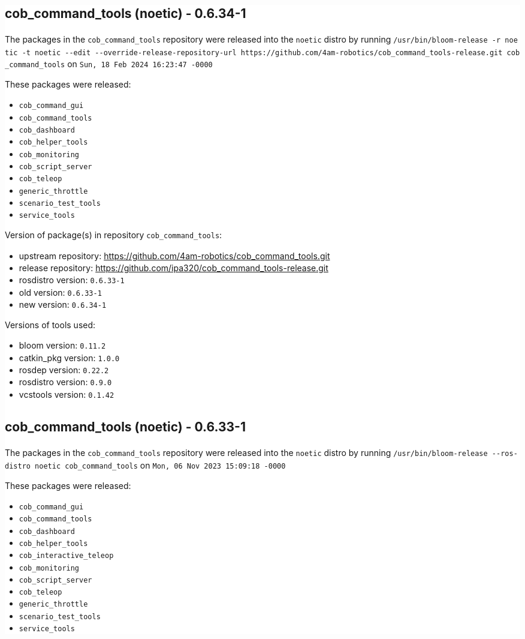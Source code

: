 ## cob_command_tools (noetic) - 0.6.34-1

The packages in the `cob_command_tools` repository were released into the `noetic` distro by running `/usr/bin/bloom-release -r noetic -t noetic --edit --override-release-repository-url https://github.com/4am-robotics/cob_command_tools-release.git cob_command_tools` on `Sun, 18 Feb 2024 16:23:47 -0000`

These packages were released:
- `cob_command_gui`
- `cob_command_tools`
- `cob_dashboard`
- `cob_helper_tools`
- `cob_monitoring`
- `cob_script_server`
- `cob_teleop`
- `generic_throttle`
- `scenario_test_tools`
- `service_tools`

Version of package(s) in repository `cob_command_tools`:

- upstream repository: https://github.com/4am-robotics/cob_command_tools.git
- release repository: https://github.com/ipa320/cob_command_tools-release.git
- rosdistro version: `0.6.33-1`
- old version: `0.6.33-1`
- new version: `0.6.34-1`

Versions of tools used:

- bloom version: `0.11.2`
- catkin_pkg version: `1.0.0`
- rosdep version: `0.22.2`
- rosdistro version: `0.9.0`
- vcstools version: `0.1.42`


## cob_command_tools (noetic) - 0.6.33-1

The packages in the `cob_command_tools` repository were released into the `noetic` distro by running `/usr/bin/bloom-release --ros-distro noetic cob_command_tools` on `Mon, 06 Nov 2023 15:09:18 -0000`

These packages were released:
- `cob_command_gui`
- `cob_command_tools`
- `cob_dashboard`
- `cob_helper_tools`
- `cob_interactive_teleop`
- `cob_monitoring`
- `cob_script_server`
- `cob_teleop`
- `generic_throttle`
- `scenario_test_tools`
- `service_tools`
